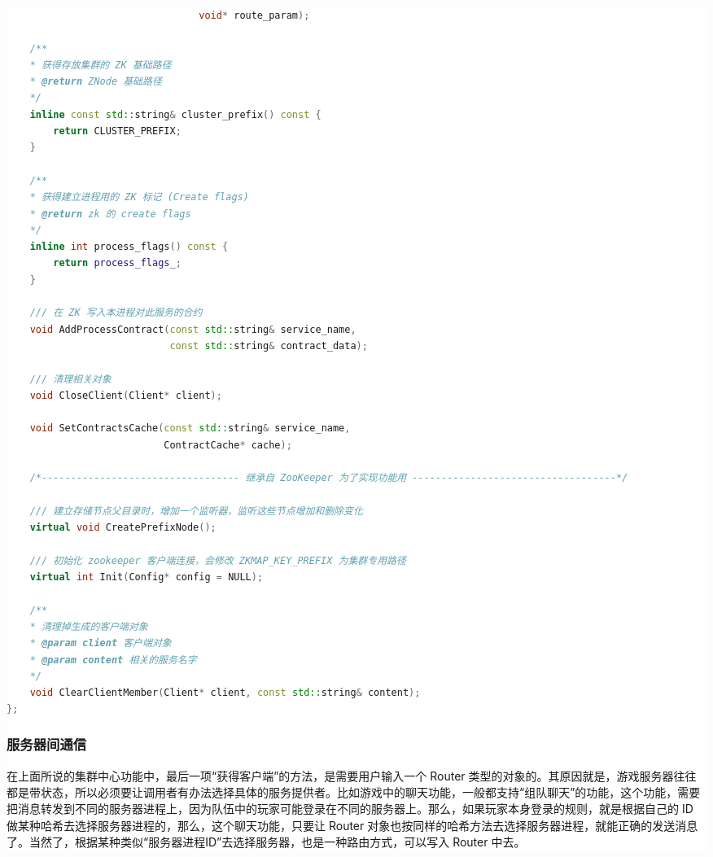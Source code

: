 ```c++
                                 void* route_param);

    /**
    * 获得存放集群的 ZK 基础路径
    * @return ZNode 基础路径
    */
    inline const std::string& cluster_prefix() const {
        return CLUSTER_PREFIX;
    }

    /**
    * 获得建立进程用的 ZK 标记 (Create flags)
    * @return zk 的 create flags
    */
    inline int process_flags() const {
        return process_flags_;
    }

    /// 在 ZK 写入本进程对此服务的合约
    void AddProcessContract(const std::string& service_name,
                            const std::string& contract_data);

    /// 清理相关对象
    void CloseClient(Client* client);

    void SetContractsCache(const std::string& service_name,
                           ContractCache* cache);

    /*---------------------------------- 继承自 ZooKeeper 为了实现功能用 -----------------------------------*/

    /// 建立存储节点父目录时，增加一个监听器，监听这些节点增加和删除变化
    virtual void CreatePrefixNode();

    /// 初始化 zookeeper 客户端连接，会修改 ZKMAP_KEY_PREFIX 为集群专用路径
    virtual int Init(Config* config = NULL);

    /**
    * 清理掉生成的客户端对象
    * @param client 客户端对象
    * @param content 相关的服务名字
    */
    void ClearClientMember(Client* client, const std::string& content);
};
```
    

### 服务器间通信

在上面所说的集群中心功能中，最后一项“获得客户端”的方法，是需要用户输入一个 Router 类型的对象的。其原因就是，游戏服务器往往都是带状态，所以必须要让调用者有办法选择具体的服务提供者。比如游戏中的聊天功能，一般都支持“组队聊天”的功能，这个功能，需要把消息转发到不同的服务器进程上，因为队伍中的玩家可能登录在不同的服务器上。那么，如果玩家本身登录的规则，就是根据自己的 ID 做某种哈希去选择服务器进程的，那么，这个聊天功能，只要让 Router 对象也按同样的哈希方法去选择服务器进程，就能正确的发送消息了。当然了，根据某种类似“服务器进程ID”去选择服务器，也是一种路由方式，可以写入 Router 中去。
